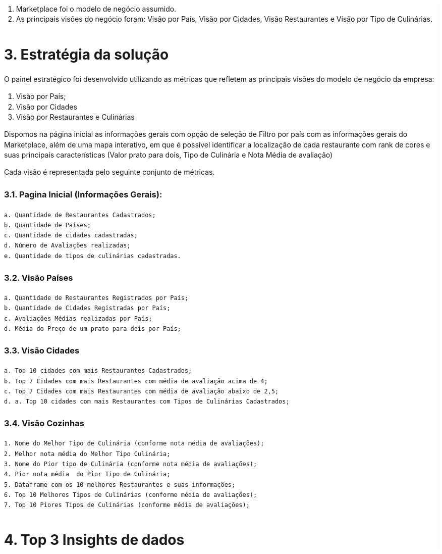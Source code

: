 1. Marketplace foi o modelo de negócio assumido.
2. As principais visões do negócio foram: Visão por  País, Visão por Cidades, Visão Restaurantes e Visão por Tipo de Culinárias.

# 3. Estratégia da solução

O painel estratégico foi desenvolvido utilizando as métricas que refletem as principais visões do modelo de negócio da empresa:

1. Visão por País;
2. Visão por Cidades
3. Visão por Restaurantes e Culinárias

Dispomos na página inicial as informações gerais com opção de seleção de Filtro por país com as informações gerais do Marketplace, além de uma mapa interativo, em que é possível identificar a localização de cada restaurante com rank de cores e suas principais características (Valor prato para dois, Tipo de Culinária e Nota Média de avaliação)

Cada visão é representada pelo seguinte conjunto de métricas.

### 3.1. Pagina Inicial (Informações Gerais):
    a. Quantidade de Restaurantes Cadastrados;
    b. Quantidade de Países;
    c. Quantidade de cidades cadastradas;
    d. Número de Avaliações realizadas;
    e. Quantidade de tipos de culinárias cadastradas.

### 3.2. Visão Países
    a. Quantidade de Restaurantes Registrados por País;
    b. Quantidade de Cidades Registradas por País;
    c. Avaliações Médias realizadas por País;
    d. Média do Preço de um prato para dois por País;

### 3.3. Visão Cidades
    a. Top 10 cidades com mais Restaurantes Cadastrados; 
    b. Top 7 Cidades com mais Restaurantes com média de avaliação acima de 4;
    c. Top 7 Cidades com mais Restaurantes com média de avaliação abaixo de 2,5;
    d. a. Top 10 cidades com mais Restaurantes com Tipos de Culinárias Cadastrados; 

### 3.4. Visão Cozinhas
    1. Nome do Melhor Tipo de Culinária (conforme nota média de avaliações);
    2. Melhor nota média do Melhor Tipo Culinária;
    3. Nome do Pior tipo de Culinária (conforme nota média de avaliações);
    4. Pior nota média  do Pior Tipo de Culinária;
    5. Dataframe com os 10 melhores Restaurantes e suas informações;
    6. Top 10 Melhores Tipos de Culinárias (conforme média de avaliações);
    7. Top 10 Piores Tipos de Culinárias (conforme média de avaliações);

# 4. Top 3 Insights de dados

